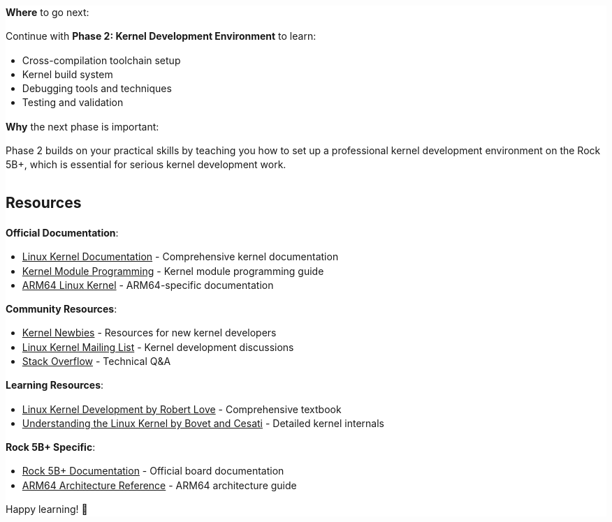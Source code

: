 **Where** to go next:

Continue with **Phase 2: Kernel Development Environment** to learn:

- Cross-compilation toolchain setup
- Kernel build system
- Debugging tools and techniques
- Testing and validation

**Why** the next phase is important:

Phase 2 builds on your practical skills by teaching you how to set up a professional kernel development environment on the Rock 5B+, which is essential for serious kernel development work.

## Resources

**Official Documentation**:

- [Linux Kernel Documentation](https://www.kernel.org/doc/html/latest/) - Comprehensive kernel documentation
- [Kernel Module Programming](https://www.kernel.org/doc/html/latest/kernel-hacking-guide/) - Kernel module programming guide
- [ARM64 Linux Kernel](https://www.kernel.org/doc/html/latest/arm64/) - ARM64-specific documentation

**Community Resources**:

- [Kernel Newbies](https://kernelnewbies.org/) - Resources for new kernel developers
- [Linux Kernel Mailing List](https://lore.kernel.org/lkml/) - Kernel development discussions
- [Stack Overflow](https://stackoverflow.com/questions/tagged/linux-kernel) - Technical Q&A

**Learning Resources**:

- [Linux Kernel Development by Robert Love](https://www.oreilly.com/library/view/linux-kernel-development/9780768696794/) - Comprehensive textbook
- [Understanding the Linux Kernel by Bovet and Cesati](https://www.oreilly.com/library/view/understanding-the-linux/0596005652/) - Detailed kernel internals

**Rock 5B+ Specific**:

- [Rock 5B+ Documentation](https://wiki.radxa.com/Rock5) - Official board documentation
- [ARM64 Architecture Reference](https://developer.arm.com/documentation/den0024/latest) - ARM64 architecture guide

Happy learning! 🐧
